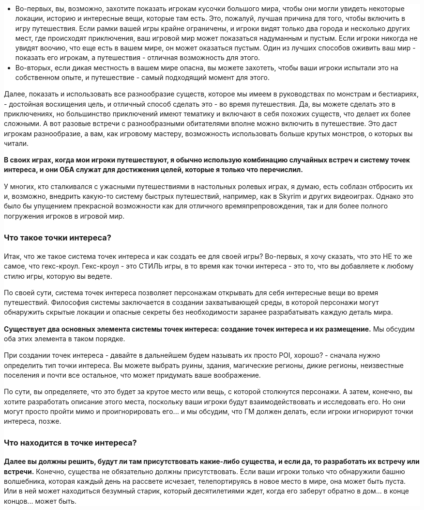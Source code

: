 - Во-первых, вы, возможно, захотите показать игрокам кусочки большого мира, чтобы они могли увидеть некоторые локации, историю и интересные вещи, которые там есть. Это, пожалуй, лучшая причина для того, чтобы включить в игру путешествия. Если рамки вашей игры крайне ограничены, и игроки видят только два города и несколько других мест, где происходят приключения, ваш игровой мир может показаться надуманным и пустым. Если игроки никогда не увидят воочию, что еще есть в вашем мире, он может оказаться пустым. Один из лучших способов оживить ваш мир - показать его игрокам, а путешествия - отличная возможность для этого.
- Во-вторых, если дикая местность в вашем мире опасна, вы можете захотеть, чтобы ваши игроки испытали это на собственном опыте, и путешествие - самый подходящий момент для этого.

Далее, показать и использовать все разнообразие существ, которое мы имеем в руководствах по монстрам и бестиариях, - достойная восхищения цель, и отличный способ сделать это - во время путешествия. Да, вы можете сделать это в приключениях, но большинство приключений имеют тематику и включают в себя похожих существ, что делает их более сложными. А вот разовые встречи с разнообразными обитателями вполне можно включить в путешествие. Это даст игрокам разнообразие, а вам, как игровому мастеру, возможность использовать больше крутых монстров, о которых вы читали.

**В своих играх, когда мои игроки путешествуют, я обычно использую комбинацию случайных встреч и систему точек интереса, и они ОБА служат для достижения целей, которые я только что перечислил.**

У многих, кто сталкивался с ужасными путешествиями в настольных ролевых играх, я думаю, есть соблазн отбросить их и, возможно, внедрить какую-то систему быстрых путешествий, например, как в Skyrim и других видеоиграх. Однако это было бы упущением прекрасной возможности как для отличного времяпрепровождения, так и для более полного погружения игроков в игровой мир.

### Что такое точки интереса?

Итак, что же такое система точек интереса и как создать ее для своей игры? Во-первых, я хочу сказать, что это НЕ то же самое, что гекс-кроул. Гекс-кроул - это СТИЛЬ игры, в то время как точки интереса - это то, что вы добавляете к любому стилю игры, которую вы ведете. 

По своей сути, система точек интереса позволяет персонажам открывать для себя интересные вещи во время путешествий. Философия системы заключается в создании захватывающей среды, в которой персонажи могут обнаружить скрытые локации и опасные секреты без необходимости заранее разрабатывать каждую деталь мира.

**Существует два основных элемента системы точек интереса: создание точек интереса и их размещение.** Мы обсудим оба этих элемента в таком порядке.

При создании точек интереса - давайте в дальнейшем будем называть их просто POI, хорошо? - сначала нужно определить тип точки интереса. Вы можете выбрать руины, здания, магические регионы, дикие регионы, неизвестные поселения и почти все остальное, что может придумать ваше воображение.

По сути, вы определяете, что это будет за крутое место или вещь, с которой столкнутся персонажи. А затем, конечно, вы хотите разработать описание этого места, поскольку ваши игроки будут взаимодействовать и исследовать его. Но они могут просто пройти мимо и проигнорировать его... и мы обсудим, что ГМ должен делать, если игроки игнорируют точки интереса, позже.

### Что находится в точке интереса?

**Далее вы должны решить, будут ли там присутствовать какие-либо существа, и если да, то разработать их встречу или встречи.** Конечно, существа не обязательно должны присутствовать. Если ваши игроки только что обнаружили башню волшебника, которая каждый день на рассвете исчезает, телепортируясь в новое место в мире, она может быть пуста. Или в ней может находиться безумный старик, который десятилетиями ждет, когда его заберут обратно в дом... в конце концов... может быть.
